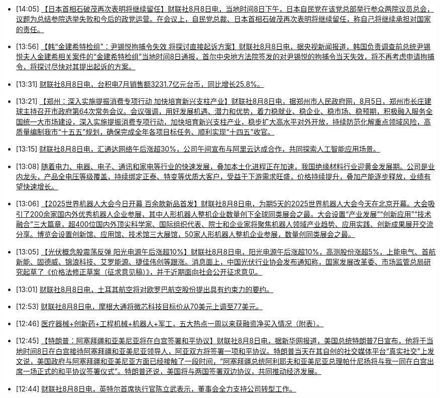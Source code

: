   - [14:05] [【日本首相石破茂再次表明将继续留任】财联社8月8日电，当地时间8日下午，日本自民党在该党总部举行参众两院议员总会，议题为总结参院选举失败和今后的政党运营。在会议上，自民党总裁、日本首相石破茂再次表明将继续留任，称自己将继续承担对国家的责任。](https://www.cls.cn/detail/2109958)

  - [13:56] [【韩“金建希特检组”：尹锡悦拘捕令失效 将探讨直接起诉方案】财联社8月8日电，据央视新闻报道，韩国负责调查前总统尹锡悦夫人金建希相关案件的“金建希特检组”当地时间8日通报，首尔中央地方法院签发的对尹锡悦的拘捕令当天失效，将不再考虑申请拘捕令，将探讨尽快对其提出起诉的方案。](https://www.cls.cn/detail/2109943)

  - [13:31] [财联社8月8日电，台积电7月销售额3231.7亿元台币，同比增长25.8%。](https://www.cls.cn/detail/2109905)

  - [13:21] [【郑州：深入实施提振消费专项行动 加快培育新兴支柱产业】财联社8月8日电，据郑州市人民政府网，8月5日，郑州市长庄建球主持召开市政府第64次常务会议。会议强调，用好发展机遇、潜力和优势，着力稳就业、稳企业、稳市场、稳预期，积极融入服务全国统一大市场建设，深入实施提振消费专项行动，加快培育新兴支柱产业，稳步扩大高水平对外开放，持续防范化解重点领域风险，高质量编制我市“十五五”规划，确保完成全年各项目标任务、顺利实现“十四五”收官。](https://www.cls.cn/detail/2109894)

  - [13:15] [财联社8月8日电，汇通达网络午后涨超30%，公司午间宣布与阿里云达成合作，共同探索人工智能应用场景。](https://www.cls.cn/detail/2109891)

  - [13:08] [随着电力、电器、电子、通讯和家电等行业的快速发展，叠加本土化进程正在加速，我国绝缘材料行业迎黄金发展期。公司是业内龙头，产品全电压等级覆盖，持续绑定正泰、特变等优质大客户，受益于下游需求旺盛，价格持续提升，叠加产能逐步释放，业绩有望快速增长。](https://www.cls.cn/detail/2109840)

  - [13:06] [【2025世界机器人大会今日开幕 百余款新品首发】财联社8月8日电，为期5天的2025世界机器人大会今天在北京开幕。大会吸引了200余家国内外优秀机器人企业参展，其中人形机器人整机企业数量创下全球同类展会之最。大会设置“产业发展”“创新应用”“技术融合”三大篇章，超400位国内外顶尖科学家、国际组织代表、院士和企业家将聚焦机器人领域产业趋势、应用实践、创新成果展开交流分享。博览会设置创新馆、应用馆、技术馆三大展馆，50家人形机器人整机企业参展，数量创同类展会之最。](https://www.cls.cn/detail/2109887)

  - [13:05] [【光伏概念股震荡反弹 阳光电源午后涨超10%】财联社8月8日电，阳光电源午后涨超10%，高测股份涨超5%，上能电气、首航新能、固德威、锦浪科技、艾罗能源、捷佳伟创等跟涨。消息面上，中国光伏行业协会发布通知称，国家发展改革委、市场监管总局研究起草了《价格法修正草案（征求意见稿）》，并于近期面向社会公开征求意见。](https://www.cls.cn/detail/2109885)

  - [13:01] [财联社8月8日电，土耳其航空将对欧罗巴航空股份提出具有约束力的要约。](https://www.cls.cn/detail/2109882)

  - [12:53] [财联社8月8日电，摩根大通将微芯科技目标价从70美元上调至77美元。](https://www.cls.cn/detail/2109878)

  - [12:46] [医疗器械+创新药+工程机械+机器人+军工，五大热点一周以来获融资净买入情况（附表）。](https://www.cls.cn/detail/2109378)

  - [12:45] [【特朗普：阿塞拜疆和亚美尼亚将在白宫签署和平协议】财联社8月8日电，据新华网报道，美国总统特朗普7日宣布，他将于当地时间8日在白宫接待阿塞拜疆和亚美尼亚领导人，阿亚双方将签署一项和平协议。特朗普当天在其自创的社交媒体平台“真实社交”上发文说，美国政府与阿塞拜疆和亚美尼亚方面已经接触了一段时间，“阿塞拜疆总统阿利耶夫和亚美尼亚总理帕什尼扬将与我一同在白宫出席一场正式的和平协议签署仪式”。特朗普还说，美国将与两国签署双边协议，共同推动经济发展。](https://www.cls.cn/detail/2109875)

  - [12:44] [财联社8月8日电，英特尔首席执行官陈立武表示，董事会全力支持公司转型工作。](https://www.cls.cn/detail/2109873)

